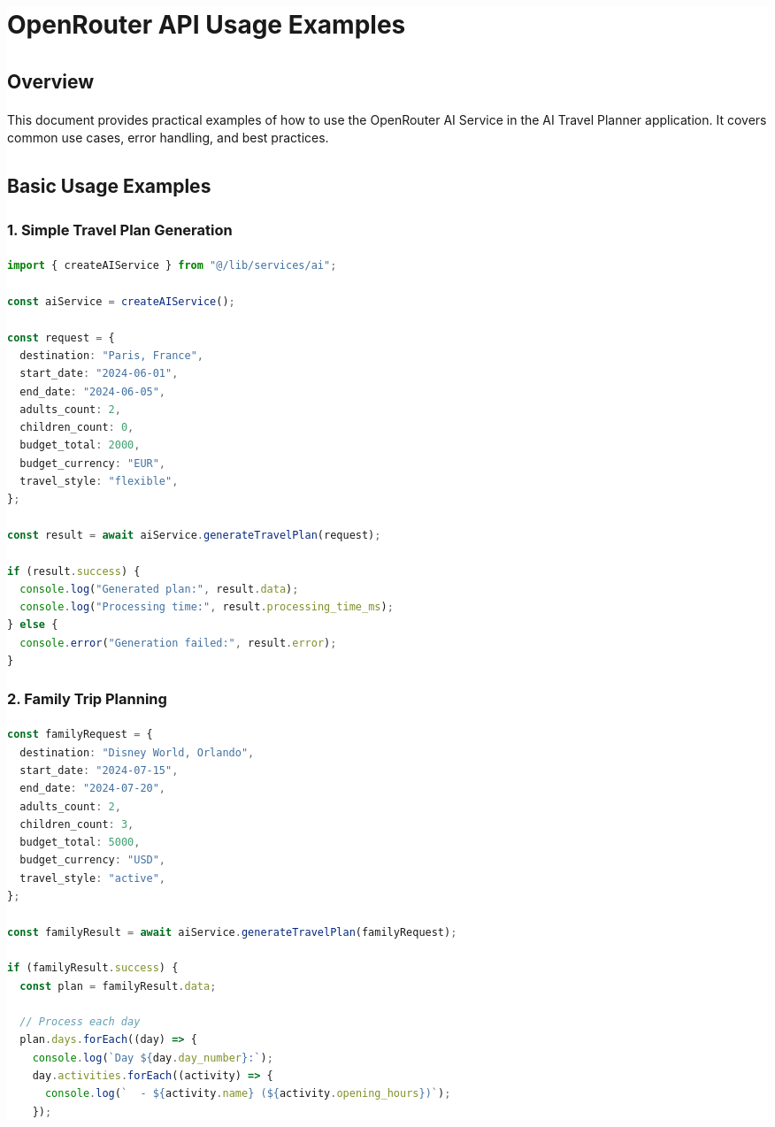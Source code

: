# OpenRouter API Usage Examples

## Overview

This document provides practical examples of how to use the OpenRouter AI Service in the AI Travel Planner application. It covers common use cases, error handling, and best practices.

## Basic Usage Examples

### 1. Simple Travel Plan Generation

```typescript
import { createAIService } from "@/lib/services/ai";

const aiService = createAIService();

const request = {
  destination: "Paris, France",
  start_date: "2024-06-01",
  end_date: "2024-06-05",
  adults_count: 2,
  children_count: 0,
  budget_total: 2000,
  budget_currency: "EUR",
  travel_style: "flexible",
};

const result = await aiService.generateTravelPlan(request);

if (result.success) {
  console.log("Generated plan:", result.data);
  console.log("Processing time:", result.processing_time_ms);
} else {
  console.error("Generation failed:", result.error);
}
```

### 2. Family Trip Planning

```typescript
const familyRequest = {
  destination: "Disney World, Orlando",
  start_date: "2024-07-15",
  end_date: "2024-07-20",
  adults_count: 2,
  children_count: 3,
  budget_total: 5000,
  budget_currency: "USD",
  travel_style: "active",
};

const familyResult = await aiService.generateTravelPlan(familyRequest);

if (familyResult.success) {
  const plan = familyResult.data;

  // Process each day
  plan.days.forEach((day) => {
    console.log(`Day ${day.day_number}:`);
    day.activities.forEach((activity) => {
      console.log(`  - ${activity.name} (${activity.opening_hours})`);
    });
```